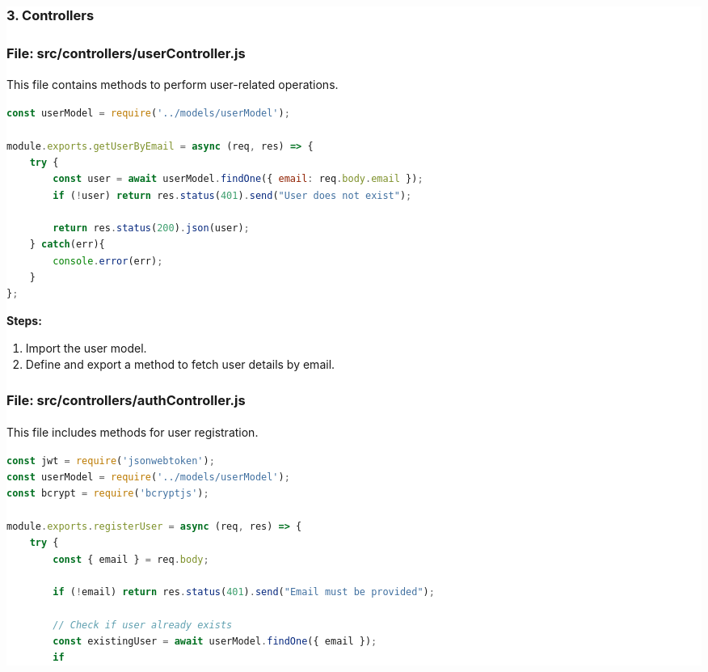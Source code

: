 ### 3. Controllers

### File: src/controllers/userController.js

This file contains methods to perform user-related operations.

```javascript
const userModel = require('../models/userModel');

module.exports.getUserByEmail = async (req, res) => {
    try {
        const user = await userModel.findOne({ email: req.body.email });
        if (!user) return res.status(401).send("User does not exist");

        return res.status(200).json(user);
    } catch(err){
        console.error(err);
    }
};
```

**Steps:**

1. Import the user model.
2. Define and export a method to fetch user details by email.

### File: src/controllers/authController.js

This file includes methods for user registration.

```javascript
const jwt = require('jsonwebtoken');
const userModel = require('../models/userModel');
const bcrypt = require('bcryptjs');

module.exports.registerUser = async (req, res) => {
    try {
        const { email } = req.body;

        if (!email) return res.status(401).send("Email must be provided");

        // Check if user already exists
        const existingUser = await userModel.findOne({ email });
        if